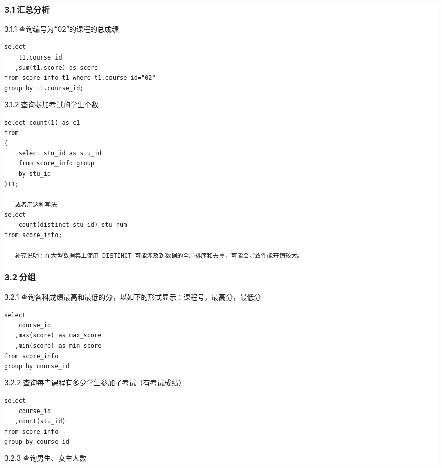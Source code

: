 ### 3.1 汇总分析

3.1.1 查询编号为“02”的课程的总成绩

```mysql
select 
    t1.course_id
   ,sum(t1.score) as score 
from score_info t1 where t1.course_id="02"
group by t1.course_id;
```

3.1.2 查询参加考试的学生个数

```mysql
select count(1) as c1
from
(
    select stu_id as stu_id 
    from score_info group 
    by stu_id
)t1;

-- 或者用这种写法
select
    count(distinct stu_id) stu_num
from score_info;

-- 补充说明：在大型数据集上使用 DISTINCT 可能涉及到数据的全局排序和去重，可能会导致性能开销较大。
```

### 3.2 分组

3.2.1 查询各科成绩最高和最低的分，以如下的形式显示：课程号，最高分，最低分

```mysql
select 
    course_id
   ,max(score) as max_score
   ,min(score) as min_score
from score_info
group by course_id
```

3.2.2 查询每门课程有多少学生参加了考试（有考试成绩）

```mysql
select
    course_id
   ,count(stu_id)
from score_info
group by course_id
```

3.2.3 查询男生、女生人数
